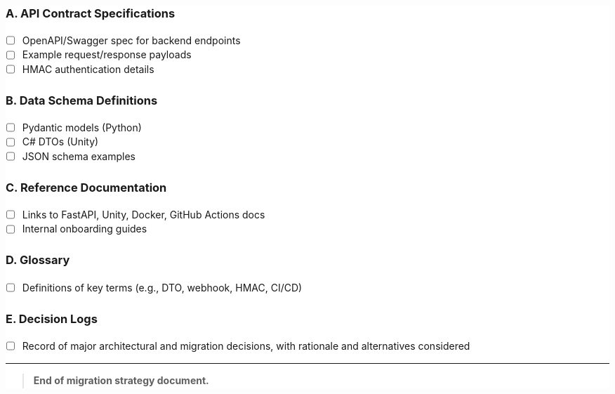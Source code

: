 ### A. API Contract Specifications
- [ ] OpenAPI/Swagger spec for backend endpoints
- [ ] Example request/response payloads
- [ ] HMAC authentication details

### B. Data Schema Definitions
- [ ] Pydantic models (Python)
- [ ] C# DTOs (Unity)
- [ ] JSON schema examples

### C. Reference Documentation
- [ ] Links to FastAPI, Unity, Docker, GitHub Actions docs
- [ ] Internal onboarding guides

### D. Glossary
- [ ] Definitions of key terms (e.g., DTO, webhook, HMAC, CI/CD)

### E. Decision Logs
- [ ] Record of major architectural and migration decisions, with rationale and alternatives considered

---

> **End of migration strategy document.**
